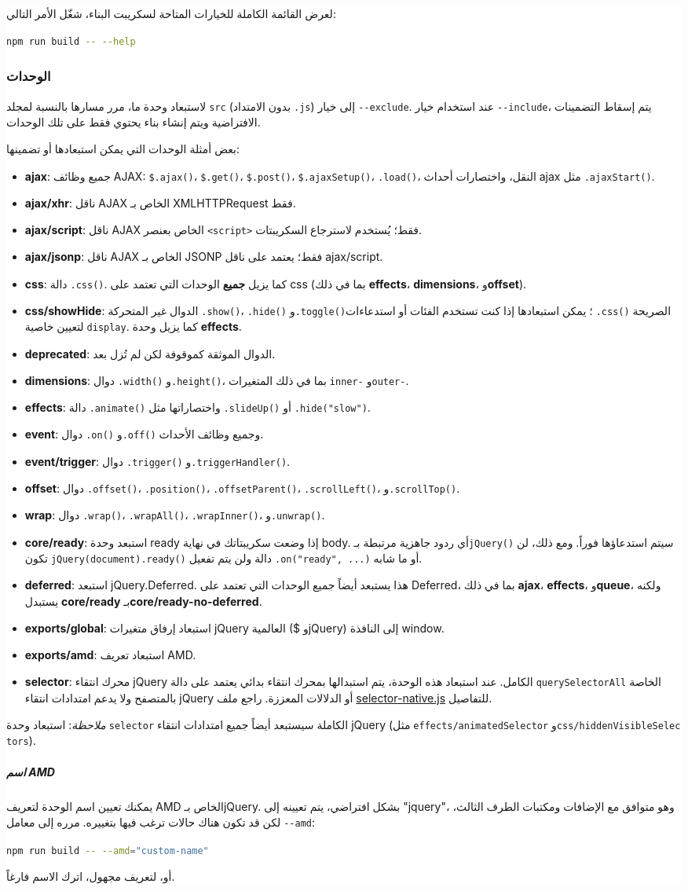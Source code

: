 لعرض القائمة الكاملة للخيارات المتاحة لسكريبت البناء، شغّل الأمر التالي:

```bash
npm run build -- --help
```

### الوحدات

لاستبعاد وحدة ما، مرر مسارها بالنسبة لمجلد `src` (بدون الامتداد `.js`) إلى خيار `--exclude`. عند استخدام خيار `--include`، يتم إسقاط التضمينات الافتراضية ويتم إنشاء بناء يحتوي فقط على تلك الوحدات.

بعض أمثلة الوحدات التي يمكن استبعادها أو تضمينها:

- **ajax**: جميع وظائف AJAX: `$.ajax()`، `$.get()`، `$.post()`، `$.ajaxSetup()`، `.load()`، النقل، واختصارات أحداث ajax مثل `.ajaxStart()`.
- **ajax/xhr**: ناقل AJAX الخاص بـ XMLHTTPRequest فقط.
- **ajax/script**: ناقل AJAX الخاص بعنصر `<script>` فقط؛ يُستخدم لاسترجاع السكريبتات.
- **ajax/jsonp**: ناقل AJAX الخاص بـ JSONP فقط؛ يعتمد على ناقل ajax/script.
- **css**: دالة `.css()`. كما يزيل **جميع** الوحدات التي تعتمد على css (بما في ذلك **effects**، **dimensions**، و**offset**).
- **css/showHide**: الدوال غير المتحركة `.show()`، `.hide()` و`.toggle()`؛ يمكن استبعادها إذا كنت تستخدم الفئات أو استدعاءات `.css()` الصريحة لتعيين خاصية `display`. كما يزيل وحدة **effects**.
- **deprecated**: الدوال الموثقة كموقوفة لكن لم تُزل بعد.
- **dimensions**: دوال `.width()` و`.height()`، بما في ذلك المتغيرات `inner-` و`outer-`.
- **effects**: دالة `.animate()` واختصاراتها مثل `.slideUp()` أو `.hide("slow")`.
- **event**: دوال `.on()` و`.off()` وجميع وظائف الأحداث.
- **event/trigger**: دوال `.trigger()` و`.triggerHandler()`.
- **offset**: دوال `.offset()`، `.position()`، `.offsetParent()`، `.scrollLeft()`، و`.scrollTop()`.
- **wrap**: دوال `.wrap()`، `.wrapAll()`، `.wrapInner()`، و`.unwrap()`.
- **core/ready**: استبعد وحدة ready إذا وضعت سكريبتاتك في نهاية body. أي ردود جاهزية مرتبطة بـ`jQuery()` سيتم استدعاؤها فوراً. ومع ذلك، لن تكون `jQuery(document).ready()` دالة ولن يتم تفعيل `.on("ready", ...)` أو ما شابه.
- **deferred**: استبعد jQuery.Deferred. هذا يستبعد أيضاً جميع الوحدات التي تعتمد على Deferred، بما في ذلك **ajax**، **effects**، و**queue**، ولكنه يستبدل **core/ready** بـ**core/ready-no-deferred**.
- **exports/global**: استبعاد إرفاق متغيرات jQuery العالمية ($ وjQuery) إلى النافذة window.
- **exports/amd**: استبعاد تعريف AMD.

- **selector**: محرك انتقاء jQuery الكامل. عند استبعاد هذه الوحدة، يتم استبدالها بمحرك انتقاء بدائي يعتمد على دالة `querySelectorAll` الخاصة بالمتصفح ولا يدعم امتدادات انتقاء jQuery أو الدلالات المعززة. راجع ملف [selector-native.js](https://github.com/jquery/jquery/blob/main/src/selector-native.js) للتفاصيل.

*ملاحظة*: استبعاد وحدة `selector` الكاملة سيستبعد أيضاً جميع امتدادات انتقاء jQuery (مثل `effects/animatedSelector` و`css/hiddenVisibleSelectors`).

##### اسم AMD

يمكنك تعيين اسم الوحدة لتعريف AMD الخاص بـjQuery. بشكل افتراضي، يتم تعيينه إلى "jquery"، وهو متوافق مع الإضافات ومكتبات الطرف الثالث، لكن قد تكون هناك حالات ترغب فيها بتغييره. مرره إلى معامل `--amd`:

```bash
npm run build -- --amd="custom-name"
```

أو، لتعريف مجهول، اترك الاسم فارغاً.
